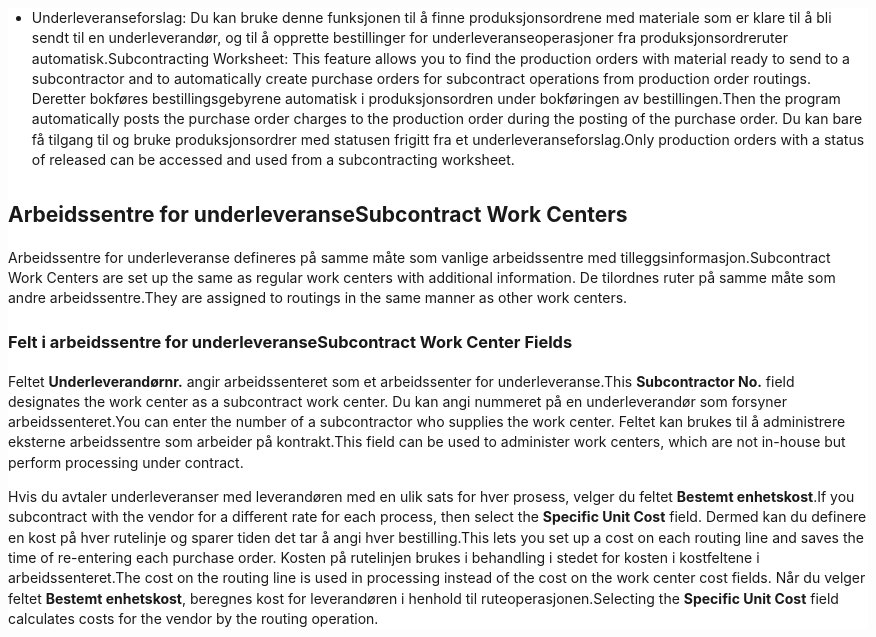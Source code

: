 - <span data-ttu-id="3e6b5-113">Underleveranseforslag: Du kan bruke denne funksjonen til å finne produksjonsordrene med materiale som er klare til å bli sendt til en underleverandør, og til å opprette bestillinger for underleveranseoperasjoner fra produksjonsordreruter automatisk.</span><span class="sxs-lookup"><span data-stu-id="3e6b5-113">Subcontracting Worksheet: This feature allows you to find the production orders with material ready to send to a subcontractor and to automatically create purchase orders for subcontract operations from production order routings.</span></span> <span data-ttu-id="3e6b5-114">Deretter bokføres bestillingsgebyrene automatisk i produksjonsordren under bokføringen av bestillingen.</span><span class="sxs-lookup"><span data-stu-id="3e6b5-114">Then the program automatically posts the purchase order charges to the production order during the posting of the purchase order.</span></span> <span data-ttu-id="3e6b5-115">Du kan bare få tilgang til og bruke produksjonsordrer med statusen frigitt fra et underleveranseforslag.</span><span class="sxs-lookup"><span data-stu-id="3e6b5-115">Only production orders with a status of released can be accessed and used from a subcontracting worksheet.</span></span>  

## <a name="subcontract-work-centers"></a><span data-ttu-id="3e6b5-116">Arbeidssentre for underleveranse</span><span class="sxs-lookup"><span data-stu-id="3e6b5-116">Subcontract Work Centers</span></span>  
<span data-ttu-id="3e6b5-117">Arbeidssentre for underleveranse defineres på samme måte som vanlige arbeidssentre med tilleggsinformasjon.</span><span class="sxs-lookup"><span data-stu-id="3e6b5-117">Subcontract Work Centers are set up the same as regular work centers with additional information.</span></span> <span data-ttu-id="3e6b5-118">De tilordnes ruter på samme måte som andre arbeidssentre.</span><span class="sxs-lookup"><span data-stu-id="3e6b5-118">They are assigned to routings in the same manner as other work centers.</span></span>  

### <a name="subcontract-work-center-fields"></a><span data-ttu-id="3e6b5-119">Felt i arbeidssentre for underleveranse</span><span class="sxs-lookup"><span data-stu-id="3e6b5-119">Subcontract Work Center Fields</span></span>  
<span data-ttu-id="3e6b5-120">Feltet **Underleverandørnr.** angir arbeidssenteret som et arbeidssenter for underleveranse.</span><span class="sxs-lookup"><span data-stu-id="3e6b5-120">This **Subcontractor No.** field designates the work center as a subcontract work center.</span></span> <span data-ttu-id="3e6b5-121">Du kan angi nummeret på en underleverandør som forsyner arbeidssenteret.</span><span class="sxs-lookup"><span data-stu-id="3e6b5-121">You can enter the number of a subcontractor who supplies the work center.</span></span> <span data-ttu-id="3e6b5-122">Feltet kan brukes til å administrere eksterne arbeidssentre som arbeider på kontrakt.</span><span class="sxs-lookup"><span data-stu-id="3e6b5-122">This field can be used to administer work centers, which are not in-house but perform processing under contract.</span></span>  

<span data-ttu-id="3e6b5-123">Hvis du avtaler underleveranser med leverandøren med en ulik sats for hver prosess, velger du feltet **Bestemt enhetskost**.</span><span class="sxs-lookup"><span data-stu-id="3e6b5-123">If you subcontract with the vendor for a different rate for each process, then select the **Specific Unit Cost** field.</span></span> <span data-ttu-id="3e6b5-124">Dermed kan du definere en kost på hver rutelinje og sparer tiden det tar å angi hver bestilling.</span><span class="sxs-lookup"><span data-stu-id="3e6b5-124">This lets you set up a cost on each routing line and saves the time of re-entering each purchase order.</span></span> <span data-ttu-id="3e6b5-125">Kosten på rutelinjen brukes i behandling i stedet for kosten i kostfeltene i arbeidssenteret.</span><span class="sxs-lookup"><span data-stu-id="3e6b5-125">The cost on the routing line is used in processing instead of the cost on the work center cost fields.</span></span> <span data-ttu-id="3e6b5-126">Når du velger feltet **Bestemt enhetskost**, beregnes kost for leverandøren i henhold til ruteoperasjonen.</span><span class="sxs-lookup"><span data-stu-id="3e6b5-126">Selecting the **Specific Unit Cost** field calculates costs for the vendor by the routing operation.</span></span>  
